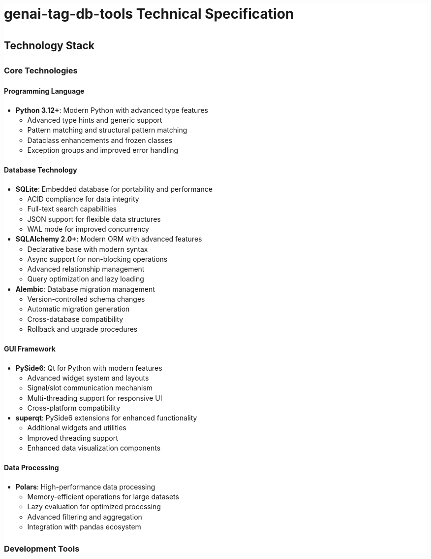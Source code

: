 # genai-tag-db-tools Technical Specification

## Technology Stack

### Core Technologies

#### Programming Language
- **Python 3.12+**: Modern Python with advanced type features
  - Advanced type hints and generic support
  - Pattern matching and structural pattern matching
  - Dataclass enhancements and frozen classes
  - Exception groups and improved error handling

#### Database Technology
- **SQLite**: Embedded database for portability and performance
  - ACID compliance for data integrity
  - Full-text search capabilities
  - JSON support for flexible data structures
  - WAL mode for improved concurrency
- **SQLAlchemy 2.0+**: Modern ORM with advanced features
  - Declarative base with modern syntax
  - Async support for non-blocking operations
  - Advanced relationship management
  - Query optimization and lazy loading
- **Alembic**: Database migration management
  - Version-controlled schema changes
  - Automatic migration generation
  - Cross-database compatibility
  - Rollback and upgrade procedures

#### GUI Framework
- **PySide6**: Qt for Python with modern features
  - Advanced widget system and layouts
  - Signal/slot communication mechanism
  - Multi-threading support for responsive UI
  - Cross-platform compatibility
- **superqt**: PySide6 extensions for enhanced functionality
  - Additional widgets and utilities
  - Improved threading support
  - Enhanced data visualization components

#### Data Processing
- **Polars**: High-performance data processing
  - Memory-efficient operations for large datasets
  - Lazy evaluation for optimized processing
  - Advanced filtering and aggregation
  - Integration with pandas ecosystem

### Development Tools
